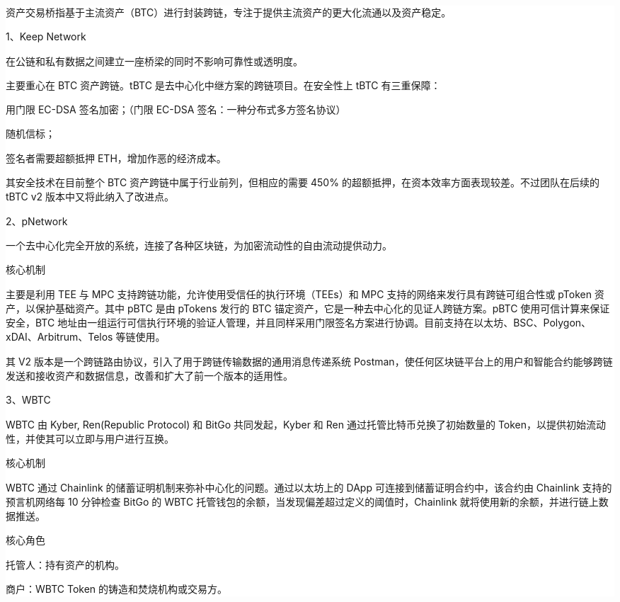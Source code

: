 
资产交易桥指基于主流资产（BTC）进行封装跨链，专注于提供主流资产的更大化流通以及资产稳定。



1、Keep Network

在公链和私有数据之间建立一座桥梁的同时不影响可靠性或透明度。






主要重心在 BTC 资产跨链。tBTC 是去中心化中继方案的跨链项目。在安全性上 tBTC 有三重保障：



用门限 EC-DSA 签名加密；（门限 EC-DSA 签名：一种分布式多方签名协议）

随机信标；

签名者需要超额抵押 ETH，增加作恶的经济成本。



其安全技术在目前整个 BTC 资产跨链中属于行业前列，但相应的需要 450% 的超额抵押，在资本效率方面表现较差。不过团队在后续的 tBTC v2 版本中又将此纳入了改进点。



2、pNetwork

一个去中心化完全开放的系统，连接了各种区块链，为加密流动性的自由流动提供动力。






核心机制

主要是利用 TEE 与 MPC 支持跨链功能，允许使用受信任的执行环境（TEEs）和 MPC 支持的网络来发行具有跨链可组合性或 pToken 资产，以保护基础资产。其中 pBTC 是由 pTokens 发行的 BTC 锚定资产，它是一种去中心化的见证人跨链方案。pBTC 使用可信计算来保证安全，BTC 地址由一组运行可信执行环境的验证人管理，并且同样采用门限签名方案进行协调。目前支持在以太坊、BSC、Polygon、xDAI、Arbitrum、Telos 等链使用。



其 V2 版本是一个跨链路由协议，引入了用于跨链传输数据的通用消息传递系统 Postman，使任何区块链平台上的用户和智能合约能够跨链发送和接收资产和数据信息，改善和扩大了前一个版本的适用性。



3、WBTC

WBTC 由 Kyber, Ren(Republic Protocol) 和 BitGo 共同发起，Kyber 和 Ren 通过托管比特币兑换了初始数量的 Token，以提供初始流动性，并使其可以立即与用户进行互换。






核心机制

WBTC 通过 Chainlink 的储蓄证明机制来弥补中心化的问题。通过以太坊上的 DApp 可连接到储蓄证明合约中，该合约由 Chainlink 支持的预言机网络每 10 分钟检查 BitGo 的 WBTC 托管钱包的余额，当发现偏差超过定义的阈值时，Chainlink 就将使用新的余额，并进行链上数据推送。



核心角色

托管人：持有资产的机构。

商户：WBTC Token 的铸造和焚烧机构或交易方。
